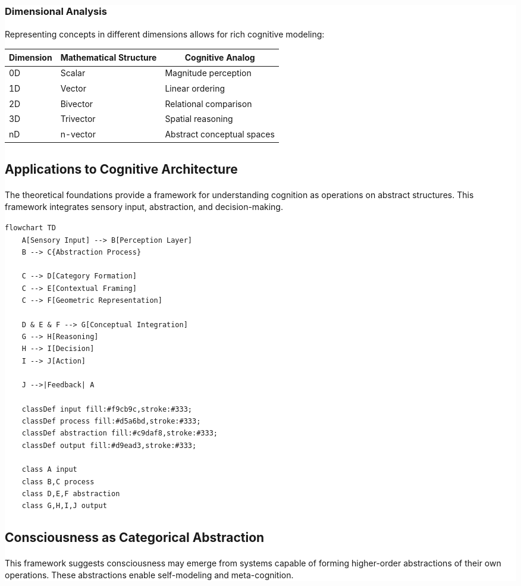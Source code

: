 ### Dimensional Analysis

Representing concepts in different dimensions allows for rich cognitive modeling:

| Dimension | Mathematical Structure | Cognitive Analog |
|-----------|------------------------|------------------|
| 0D | Scalar | Magnitude perception |
| 1D | Vector | Linear ordering |
| 2D | Bivector | Relational comparison |
| 3D | Trivector | Spatial reasoning |
| nD | n-vector | Abstract conceptual spaces |

## Applications to Cognitive Architecture

The theoretical foundations provide a framework for understanding cognition as operations on abstract structures. This framework integrates sensory input, abstraction, and decision-making.

```mermaid
flowchart TD
    A[Sensory Input] --> B[Perception Layer]
    B --> C{Abstraction Process}
    
    C --> D[Category Formation]
    C --> E[Contextual Framing]
    C --> F[Geometric Representation]
    
    D & E & F --> G[Conceptual Integration]
    G --> H[Reasoning]
    H --> I[Decision]
    I --> J[Action]
    
    J -->|Feedback| A
    
    classDef input fill:#f9cb9c,stroke:#333;
    classDef process fill:#d5a6bd,stroke:#333;
    classDef abstraction fill:#c9daf8,stroke:#333;
    classDef output fill:#d9ead3,stroke:#333;
    
    class A input
    class B,C process
    class D,E,F abstraction
    class G,H,I,J output
```

## Consciousness as Categorical Abstraction

This framework suggests consciousness may emerge from systems capable of forming higher-order abstractions of their own operations. These abstractions enable self-modeling and meta-cognition.
